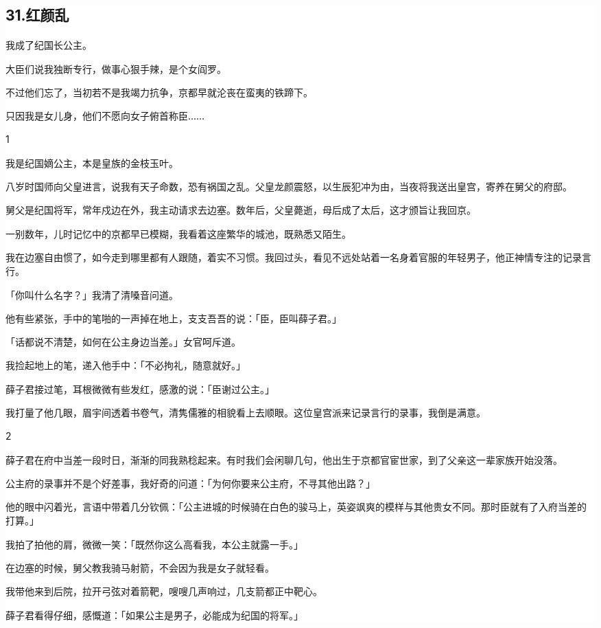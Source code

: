 ## 31.红颜乱
我成了纪国长公主。


大臣们说我独断专行，做事心狠手辣，是个女阎罗。


不过他们忘了，当初若不是我竭力抗争，京都早就沦丧在蛮夷的铁蹄下。


只因我是女儿身，他们不愿向女子俯首称臣……


1


我是纪国嫡公主，本是皇族的金枝玉叶。


八岁时国师向父皇进言，说我有天子命数，恐有祸国之乱。父皇龙颜震怒，以生辰犯冲为由，当夜将我送出皇宫，寄养在舅父的府邸。


舅父是纪国将军，常年戍边在外，我主动请求去边塞。数年后，父皇薨逝，母后成了太后，这才颁旨让我回京。


一别数年，儿时记忆中的京都早已模糊，我看着这座繁华的城池，既熟悉又陌生。


我在边塞自由惯了，如今走到哪里都有人跟随，着实不习惯。我回过头，看见不远处站着一名身着官服的年轻男子，他正神情专注的记录言行。


「你叫什么名字？」我清了清嗓音问道。


他有些紧张，手中的笔啪的一声掉在地上，支支吾吾的说：「臣，臣叫薛子君。」


「话都说不清楚，如何在公主身边当差。」女官呵斥道。


我捡起地上的笔，递入他手中：「不必拘礼，随意就好。」


薛子君接过笔，耳根微微有些发红，感激的说：「臣谢过公主。」


我打量了他几眼，眉宇间透着书卷气，清隽儒雅的相貌看上去顺眼。这位皇宫派来记录言行的录事，我倒是满意。


2


薛子君在府中当差一段时日，渐渐的同我熟稔起来。有时我们会闲聊几句，他出生于京都官宦世家，到了父亲这一辈家族开始没落。


公主府的录事并不是个好差事，我好奇的问道：「为何你要来公主府，不寻其他出路？」


他的眼中闪着光，言语中带着几分钦佩：「公主进城的时候骑在白色的骏马上，英姿飒爽的模样与其他贵女不同。那时臣就有了入府当差的打算。」


我拍了拍他的肩，微微一笑：「既然你这么高看我，本公主就露一手。」


在边塞的时候，舅父教我骑马射箭，不会因为我是女子就轻看。


我带他来到后院，拉开弓弦对着箭靶，嗖嗖几声响过，几支箭都正中靶心。


薛子君看得仔细，感慨道：「如果公主是男子，必能成为纪国的将军。」
